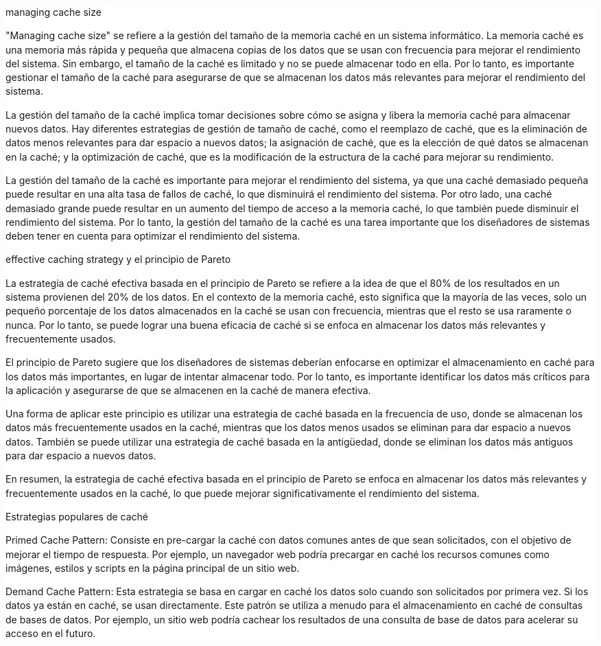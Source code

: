 managing cache size

"Managing cache size" se refiere a la gestión del tamaño de la memoria caché en un sistema informático. La memoria caché es una memoria más rápida y pequeña que almacena copias de los datos que se usan con frecuencia para mejorar el rendimiento del sistema. Sin embargo, el tamaño de la caché es limitado y no se puede almacenar todo en ella. Por lo tanto, es importante gestionar el tamaño de la caché para asegurarse de que se almacenan los datos más relevantes para mejorar el rendimiento del sistema.

La gestión del tamaño de la caché implica tomar decisiones sobre cómo se asigna y libera la memoria caché para almacenar nuevos datos. Hay diferentes estrategias de gestión de tamaño de caché, como el reemplazo de caché, que es la eliminación de datos menos relevantes para dar espacio a nuevos datos; la asignación de caché, que es la elección de qué datos se almacenan en la caché; y la optimización de caché, que es la modificación de la estructura de la caché para mejorar su rendimiento.

La gestión del tamaño de la caché es importante para mejorar el rendimiento del sistema, ya que una caché demasiado pequeña puede resultar en una alta tasa de fallos de caché, lo que disminuirá el rendimiento del sistema. Por otro lado, una caché demasiado grande puede resultar en un aumento del tiempo de acceso a la memoria caché, lo que también puede disminuir el rendimiento del sistema. Por lo tanto, la gestión del tamaño de la caché es una tarea importante que los diseñadores de sistemas deben tener en cuenta para optimizar el rendimiento del sistema.

effective caching strategy y el principio de Pareto

La estrategia de caché efectiva basada en el principio de Pareto se refiere a la idea de que el 80% de los resultados en un sistema provienen del 20% de los datos. En el contexto de la memoria caché, esto significa que la mayoría de las veces, solo un pequeño porcentaje de los datos almacenados en la caché se usan con frecuencia, mientras que el resto se usa raramente o nunca. Por lo tanto, se puede lograr una buena eficacia de caché si se enfoca en almacenar los datos más relevantes y frecuentemente usados.

El principio de Pareto sugiere que los diseñadores de sistemas deberían enfocarse en optimizar el almacenamiento en caché para los datos más importantes, en lugar de intentar almacenar todo. Por lo tanto, es importante identificar los datos más críticos para la aplicación y asegurarse de que se almacenen en la caché de manera efectiva.

Una forma de aplicar este principio es utilizar una estrategia de caché basada en la frecuencia de uso, donde se almacenan los datos más frecuentemente usados en la caché, mientras que los datos menos usados se eliminan para dar espacio a nuevos datos. También se puede utilizar una estrategia de caché basada en la antigüedad, donde se eliminan los datos más antiguos para dar espacio a nuevos datos.

En resumen, la estrategia de caché efectiva basada en el principio de Pareto se enfoca en almacenar los datos más relevantes y frecuentemente usados en la caché, lo que puede mejorar significativamente el rendimiento del sistema.

Estrategias populares de caché

Primed Cache Pattern: Consiste en pre-cargar la caché con datos comunes antes de que sean solicitados, con el objetivo de mejorar el tiempo de respuesta. Por ejemplo, un navegador web podría precargar en caché los recursos comunes como imágenes, estilos y scripts en la página principal de un sitio web.

Demand Cache Pattern: Esta estrategia se basa en cargar en caché los datos solo cuando son solicitados por primera vez. Si los datos ya están en caché, se usan directamente. Este patrón se utiliza a menudo para el almacenamiento en caché de consultas de bases de datos. Por ejemplo, un sitio web podría cachear los resultados de una consulta de base de datos para acelerar su acceso en el futuro.
